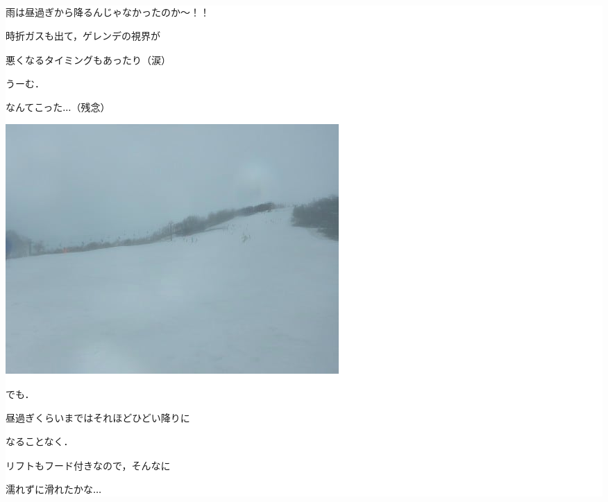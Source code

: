 


雨は昼過ぎから降るんじゃなかったのか～！！





時折ガスも出て，ゲレンデの視界が


悪くなるタイミングもあったり（涙）


うーむ．


なんてこった…（残念）




![94e05eeeef74dd7b7510d16744b6d269.jpg](images/94e05eeeef74dd7b7510d16744b6d269.jpg)







でも．


昼過ぎくらいまではそれほどひどい降りに


なることなく．


リフトもフード付きなので，そんなに


濡れずに滑れたかな…



